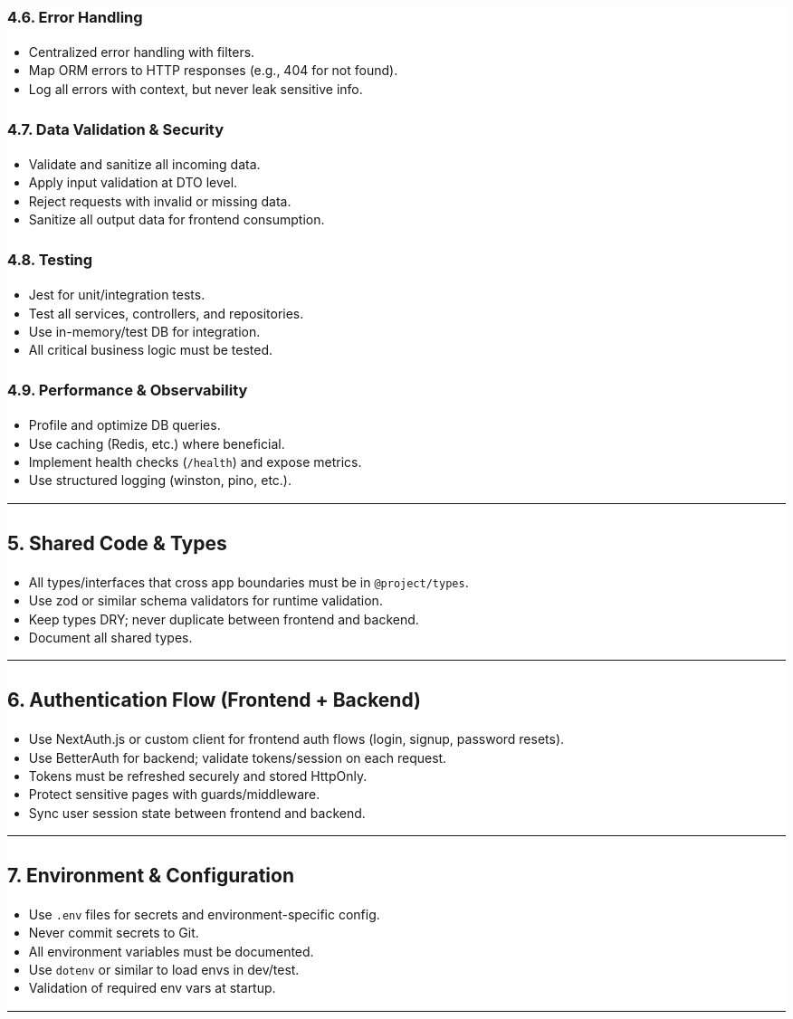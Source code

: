 ### 4.6. Error Handling

- Centralized error handling with filters.
- Map ORM errors to HTTP responses (e.g., 404 for not found).
- Log all errors with context, but never leak sensitive info.

### 4.7. Data Validation & Security

- Validate and sanitize all incoming data.
- Apply input validation at DTO level.
- Reject requests with invalid or missing data.
- Sanitize all output data for frontend consumption.

### 4.8. Testing

- Jest for unit/integration tests.
- Test all services, controllers, and repositories.
- Use in-memory/test DB for integration.
- All critical business logic must be tested.

### 4.9. Performance & Observability

- Profile and optimize DB queries.
- Use caching (Redis, etc.) where beneficial.
- Implement health checks (`/health`) and expose metrics.
- Use structured logging (winston, pino, etc.).

---

## 5. Shared Code & Types

- All types/interfaces that cross app boundaries must be in `@project/types`.
- Use zod or similar schema validators for runtime validation.
- Keep types DRY; never duplicate between frontend and backend.
- Document all shared types.

---

## 6. Authentication Flow (Frontend + Backend)

- Use NextAuth.js or custom client for frontend auth flows (login, signup, password resets).
- Use BetterAuth for backend; validate tokens/session on each request.
- Tokens must be refreshed securely and stored HttpOnly.
- Protect sensitive pages with guards/middleware.
- Sync user session state between frontend and backend.

---

## 7. Environment & Configuration

- Use `.env` files for secrets and environment-specific config.
- Never commit secrets to Git.
- All environment variables must be documented.
- Use `dotenv` or similar to load envs in dev/test.
- Validation of required env vars at startup.

---